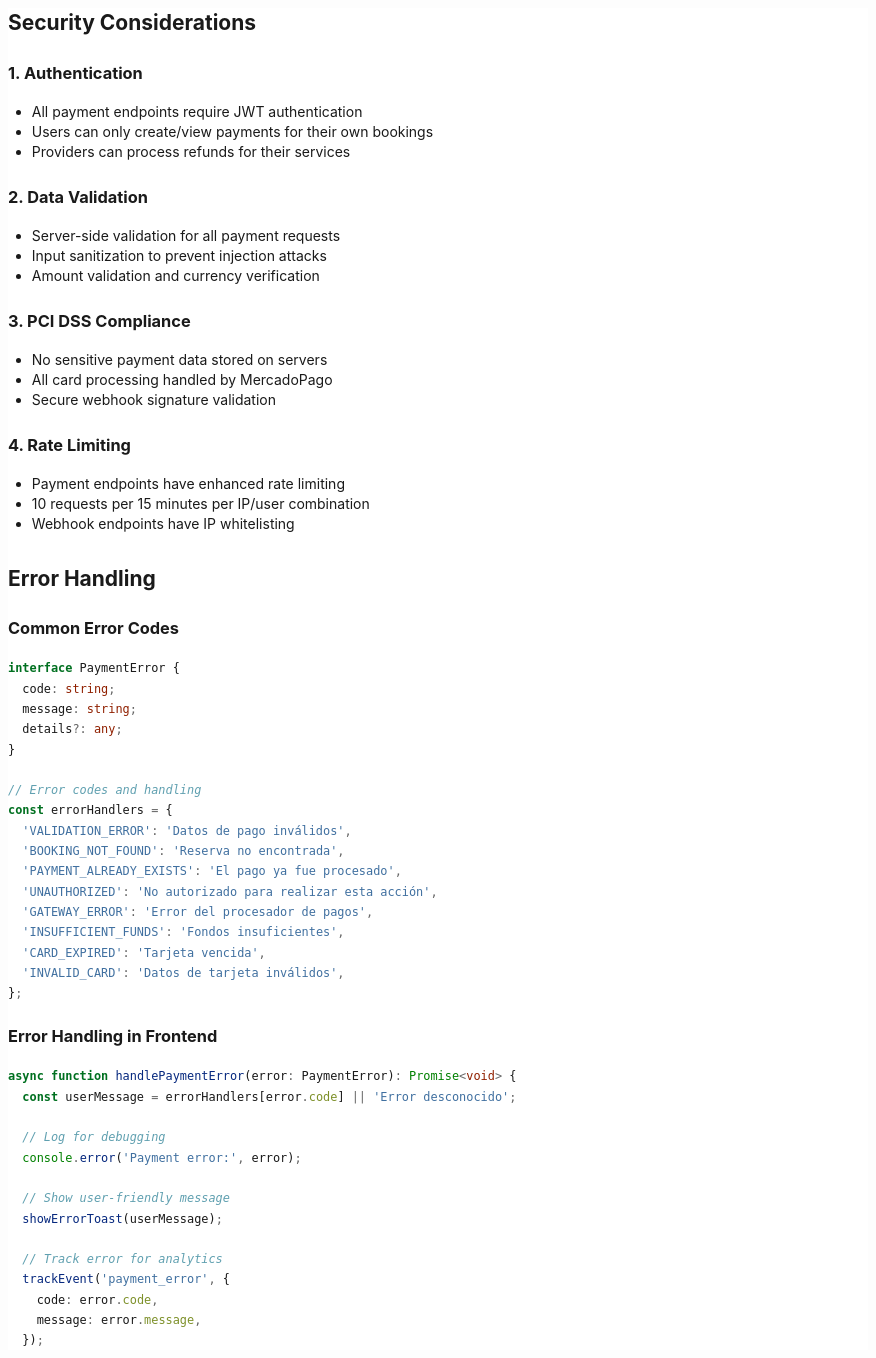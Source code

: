 ## Security Considerations

### 1. Authentication
- All payment endpoints require JWT authentication
- Users can only create/view payments for their own bookings
- Providers can process refunds for their services

### 2. Data Validation
- Server-side validation for all payment requests
- Input sanitization to prevent injection attacks
- Amount validation and currency verification

### 3. PCI DSS Compliance
- No sensitive payment data stored on servers
- All card processing handled by MercadoPago
- Secure webhook signature validation

### 4. Rate Limiting
- Payment endpoints have enhanced rate limiting
- 10 requests per 15 minutes per IP/user combination
- Webhook endpoints have IP whitelisting

## Error Handling

### Common Error Codes
```typescript
interface PaymentError {
  code: string;
  message: string;
  details?: any;
}

// Error codes and handling
const errorHandlers = {
  'VALIDATION_ERROR': 'Datos de pago inválidos',
  'BOOKING_NOT_FOUND': 'Reserva no encontrada',
  'PAYMENT_ALREADY_EXISTS': 'El pago ya fue procesado',
  'UNAUTHORIZED': 'No autorizado para realizar esta acción',
  'GATEWAY_ERROR': 'Error del procesador de pagos',
  'INSUFFICIENT_FUNDS': 'Fondos insuficientes',
  'CARD_EXPIRED': 'Tarjeta vencida',
  'INVALID_CARD': 'Datos de tarjeta inválidos',
};
```

### Error Handling in Frontend
```typescript
async function handlePaymentError(error: PaymentError): Promise<void> {
  const userMessage = errorHandlers[error.code] || 'Error desconocido';
  
  // Log for debugging
  console.error('Payment error:', error);
  
  // Show user-friendly message
  showErrorToast(userMessage);
  
  // Track error for analytics
  trackEvent('payment_error', {
    code: error.code,
    message: error.message,
  });
```
